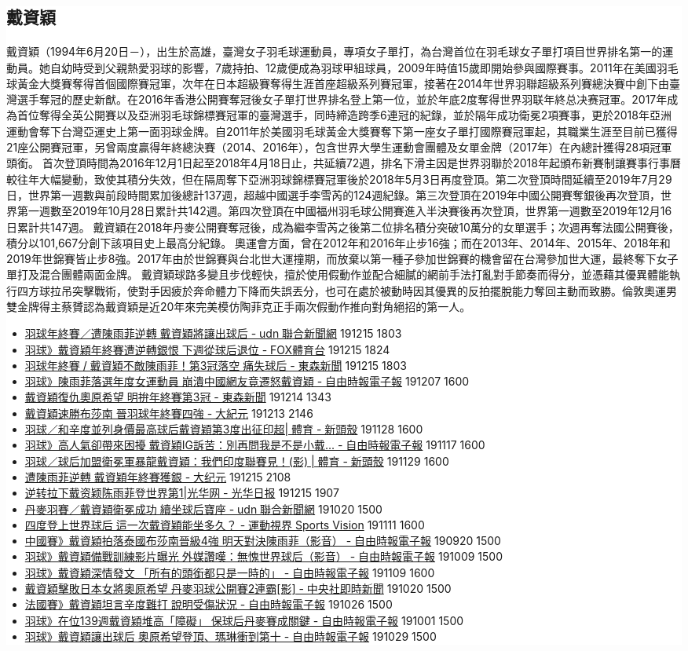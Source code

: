 ## 戴資穎

戴資穎（1994年6月20日－），出生於高雄，臺灣女子羽毛球運動員，專項女子單打，為台灣首位在羽毛球女子單打項目世界排名第一的運動員。她自幼時受到父親熱愛羽球的影響，7歲持拍、12歲便成為羽球甲組球員，2009年時值15歲即開始參與國際賽事。2011年在美國羽毛球黃金大獎賽奪得首個國際賽冠軍，次年在日本超級賽奪得生涯首座超級系列賽冠軍，接著在2014年世界羽聯超級系列賽總決賽中創下由臺灣選手奪冠的歷史新猷。在2016年香港公開賽奪冠後女子單打世界排名登上第一位，並於年底2度奪得世界羽联年終总决赛冠軍。2017年成為首位奪得全英公開賽以及亞洲羽毛球錦標賽冠軍的臺灣選手，同時締造跨季6連冠的紀錄，並於隔年成功衛冕2項賽事，更於2018年亞洲運動會奪下台灣亞運史上第一面羽球金牌。自2011年於美國羽毛球黃金大獎賽奪下第一座女子單打國際賽冠軍起，其職業生涯至目前已獲得21座公開賽冠軍，另曾兩度贏得年終總決賽（2014、2016年），包含世界大學生運動會團體及女單金牌（2017年）在內總計獲得28項冠軍頭銜。
首次登頂時間為2016年12月1日起至2018年4月18日止，共延續72週，排名下滑主因是世界羽聯於2018年起頒布新賽制讓賽事行事曆較往年大幅變動，致使其積分失效，但在隔周奪下亞洲羽球錦標賽冠軍後於2018年5月3日再度登頂。第二次登頂時間延續至2019年7月29日，世界第一週數與前段時間累加後總計137週，超越中國選手李雪芮的124週紀錄。第三次登頂在2019年中國公開賽奪銀後再次登頂，世界第一週數至2019年10月28日累計共142週。第四次登頂在中國福州羽毛球公開賽進入半決賽後再次登頂，世界第一週數至2019年12月16日累計共147週。
戴資穎在2018年丹麥公開賽奪冠後，成為繼李雪芮之後第二位排名積分突破10萬分的女單選手；次週再奪法國公開賽後，積分以101,667分創下該項目史上最高分紀錄。
奧運會方面，曾在2012年和2016年止步16強；而在2013年、2014年、2015年、2018年和2019年世錦賽皆止步8強。2017年由於世錦賽與台北世大運撞期，而放棄以第一種子參加世錦賽的機會留在台灣參加世大運，最終奪下女子單打及混合團體兩面金牌。
戴資穎球路多變且步伐輕快，擅於使用假動作並配合細膩的網前手法打亂對手節奏而得分，並憑藉其優異體能執行四方球拉吊突擊戰術，使對手因疲於奔命體力下降而失誤丟分，也可在處於被動時因其優異的反拍擺脫能力奪回主動而致勝。倫敦奧運男雙金牌得主蔡贇認為戴資穎是近20年來完美模仿陶菲克正手兩次假動作推向對角絕招的第一人。
- [羽球年終賽／遭陳雨菲逆轉 戴資穎將讓出球后 - udn 聯合新聞網](https://udn.com/news/story/7005/4228370 "羽球年終賽／遭陳雨菲逆轉 戴資穎將讓出球后 - udn 聯合新聞網") 191215 1803
- [羽球》戴資穎年終賽遭逆轉銀恨 下週從球后退位 - FOX體育台](https://www.foxsports.com.tw/other-sports/893382/%E7%BE%BD%E7%90%83%E3%80%8B%E6%88%B4%E8%B3%87%E7%A9%8E%E5%B9%B4%E7%B5%82%E8%B3%BD%E9%81%AD%E9%80%86%E8%BD%89%E9%8A%80%E6%81%A8-%E4%B8%8B%E9%80%B1%E5%BE%9E%E7%90%83%E5%90%8E%E9%80%80%E4%BD%8D/ "羽球》戴資穎年終賽遭逆轉銀恨 下週從球后退位 - FOX體育台") 191215 1824
- [羽球年終賽 / 戴資穎不敵陳雨菲！第3冠落空 痛失球后 - 東森新聞](https://news.ebc.net.tw/News/SPORT/190108 "羽球年終賽 / 戴資穎不敵陳雨菲！第3冠落空 痛失球后 - 東森新聞") 191215 1803
- [羽球》陳雨菲落選年度女運動員 崩潰中國網友竟遷怒戴資穎 - 自由時報電子報](https://sports.ltn.com.tw/news/breakingnews/3001879 "羽球》陳雨菲落選年度女運動員 崩潰中國網友竟遷怒戴資穎 - 自由時報電子報") 191207 1600
- [戴資穎復仇奧原希望 明拚年終賽第3冠 - 東森新聞](https://news.ebc.net.tw/News/SPORT/189950 "戴資穎復仇奧原希望 明拚年終賽第3冠 - 東森新聞") 191214 1343
- [戴資穎速勝布莎南 晉羽球年終賽四強 - 大紀元](http://www.epochtimes.com/b5/19/12/13/n11721265.htm "戴資穎速勝布莎南 晉羽球年終賽四強 - 大紀元") 191213 2146
- [羽球／和辛度並列身價最高球后戴資穎第3度出征印超| 體育 - 新頭殼](https://newtalk.tw/news/view/2019-11-28/332938 "羽球／和辛度並列身價最高球后戴資穎第3度出征印超| 體育 - 新頭殼") 191128 1600
- [羽球》高人氣卻帶來困擾 戴資穎IG訴苦：別再問我是不是小戴... - 自由時報電子報](https://sports.ltn.com.tw/news/breakingnews/2980485 "羽球》高人氣卻帶來困擾 戴資穎IG訴苦：別再問我是不是小戴... - 自由時報電子報") 191117 1600
- [羽球／球后加盟衛冕軍暴龍戴資穎：我們印度聯賽見！(影) | 體育 - 新頭殼](https://newtalk.tw/news/view/2019-11-29/333559 "羽球／球后加盟衛冕軍暴龍戴資穎：我們印度聯賽見！(影) | 體育 - 新頭殼") 191129 1600
- [遭陳雨菲逆轉 戴資穎年終賽獲銀 - 大纪元](http://www.epochtimes.com/gb/19/12/15/n11724022.htm "遭陳雨菲逆轉 戴資穎年終賽獲銀 - 大纪元") 191215 2108
- [逆转拉下戴资颖陈雨菲登世界第1|光华网 - 光华日报](http://www.kwongwah.com.my/20191215/%E9%80%86%E8%BD%AC%E6%8B%89%E4%B8%8B%E6%88%B4%E8%B5%84%E9%A2%96-%E9%99%88%E9%9B%A8%E8%8F%B2%E7%99%BB%E4%B8%96%E7%95%8C%E7%AC%AC1/ "逆转拉下戴资颖陈雨菲登世界第1|光华网 - 光华日报") 191215 1907
- [丹麥羽賽／戴資穎衛冕成功 續坐球后寶座 - udn 聯合新聞網](https://udn.com/news/story/7005/4115547 "丹麥羽賽／戴資穎衛冕成功 續坐球后寶座 - udn 聯合新聞網") 191020 1500
- [四度登上世界球后 這一次戴資穎能坐多久？ - 運動視界 Sports Vision](https://www.sportsv.net/articles/68999 "四度登上世界球后 這一次戴資穎能坐多久？ - 運動視界 Sports Vision") 191111 1600
- [中國賽》戴資穎拍落泰國布莎南晉級4強 明天對決陳雨菲（影音） - 自由時報電子報](https://sports.ltn.com.tw/news/breakingnews/2922135 "中國賽》戴資穎拍落泰國布莎南晉級4強 明天對決陳雨菲（影音） - 自由時報電子報") 190920 1500
- [羽球》戴資穎備戰訓練影片曝光 外媒讚嘆：無愧世界球后（影音） - 自由時報電子報](https://sports.ltn.com.tw/news/breakingnews/2940835 "羽球》戴資穎備戰訓練影片曝光 外媒讚嘆：無愧世界球后（影音） - 自由時報電子報") 191009 1500
- [羽球》戴資穎深情發文 「所有的頭銜都只是一時的」 - 自由時報電子報](https://sports.ltn.com.tw/news/breakingnews/2972594 "羽球》戴資穎深情發文 「所有的頭銜都只是一時的」 - 自由時報電子報") 191109 1600
- [戴資穎擊敗日本女將奧原希望 丹麥羽球公開賽2連霸[影] - 中央社即時新聞](https://www.cna.com.tw/news/firstnews/201910205006.aspx "戴資穎擊敗日本女將奧原希望 丹麥羽球公開賽2連霸[影] - 中央社即時新聞") 191020 1500
- [法國賽》戴資穎坦言辛度難打 說明受傷狀況 - 自由時報電子報](https://sports.ltn.com.tw/news/breakingnews/2957958 "法國賽》戴資穎坦言辛度難打 說明受傷狀況 - 自由時報電子報") 191026 1500
- [羽球》在位139週戴資穎堆高「障礙」 保球后丹麥賽成關鍵 - 自由時報電子報](https://sports.ltn.com.tw/news/breakingnews/2932201 "羽球》在位139週戴資穎堆高「障礙」 保球后丹麥賽成關鍵 - 自由時報電子報") 191001 1500
- [羽球》戴資穎讓出球后 奧原希望登頂、瑪琳衝到第十 - 自由時報電子報](https://sports.ltn.com.tw/news/breakingnews/2960511 "羽球》戴資穎讓出球后 奧原希望登頂、瑪琳衝到第十 - 自由時報電子報") 191029 1500
